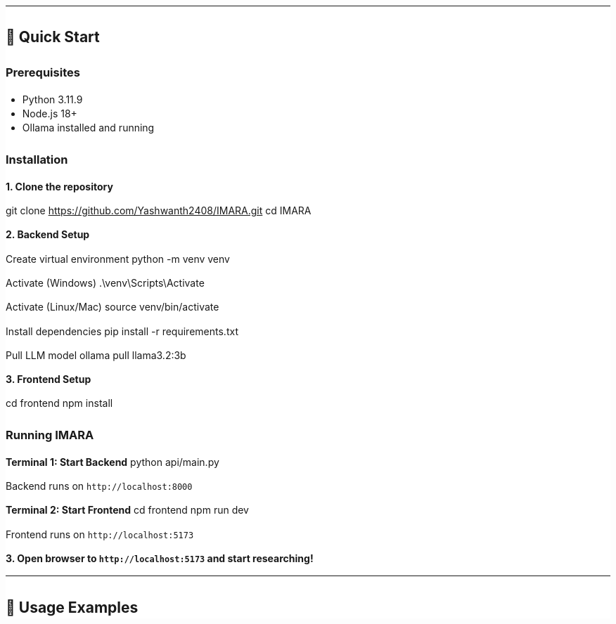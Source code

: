 

---

## 🚀 Quick Start

### Prerequisites
- Python 3.11.9
- Node.js 18+
- Ollama installed and running

### Installation

**1. Clone the repository**

git clone https://github.com/Yashwanth2408/IMARA.git
cd IMARA

**2. Backend Setup**

Create virtual environment
python -m venv venv

Activate (Windows)
.\venv\Scripts\Activate

Activate (Linux/Mac)
source venv/bin/activate

Install dependencies
pip install -r requirements.txt

Pull LLM model
ollama pull llama3.2:3b

**3. Frontend Setup**

cd frontend
npm install

### Running IMARA

**Terminal 1: Start Backend**
python api/main.py

Backend runs on `http://localhost:8000`

**Terminal 2: Start Frontend**
cd frontend
npm run dev

Frontend runs on `http://localhost:5173`

**3. Open browser to `http://localhost:5173` and start researching!**

---

## 🎯 Usage Examples
